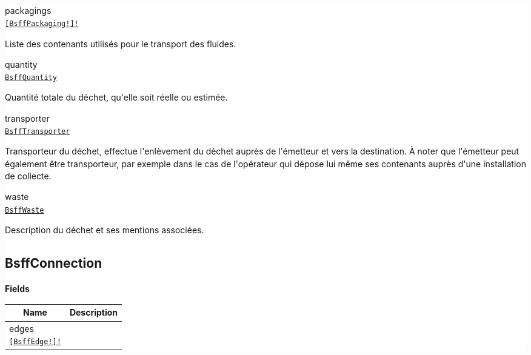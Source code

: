 <td>
packagings<br />
<a href="/api/objects#bsffpackaging"><code>[BsffPackaging!]!</code></a>
</td>
<td>
<p>Liste des contenants utilisés pour le transport des fluides.</p>
</td>
</tr>
<tr>
<td>
quantity<br />
<a href="/api/objects#bsffquantity"><code>BsffQuantity</code></a>
</td>
<td>
<p>Quantité totale du déchet, qu&#39;elle soit réelle ou estimée.</p>
</td>
</tr>
<tr>
<td>
transporter<br />
<a href="/api/objects#bsfftransporter"><code>BsffTransporter</code></a>
</td>
<td>
<p>Transporteur du déchet, effectue l&#39;enlèvement du déchet auprès de l&#39;émetteur et vers la destination.
À noter que l&#39;émetteur peut également être transporteur,
par exemple dans le cas de l&#39;opérateur qui dépose lui même ses contenants auprès d&#39;une installation de collecte.</p>
</td>
</tr>
<tr>
<td>
waste<br />
<a href="/api/objects#bsffwaste"><code>BsffWaste</code></a>
</td>
<td>
<p>Description du déchet et ses mentions associées.</p>
</td>
</tr>
</tbody>
</table>

## BsffConnection



<p style={{ marginBottom: "0.4em" }}><strong>Fields</strong></p>

<table>
<thead><tr><th>Name</th><th>Description</th></tr></thead>
<tbody>
<tr>
<td>
edges<br />
<a href="/api/objects#bsffedge"><code>[BsffEdge!]!</code></a>
</td>
<td>

